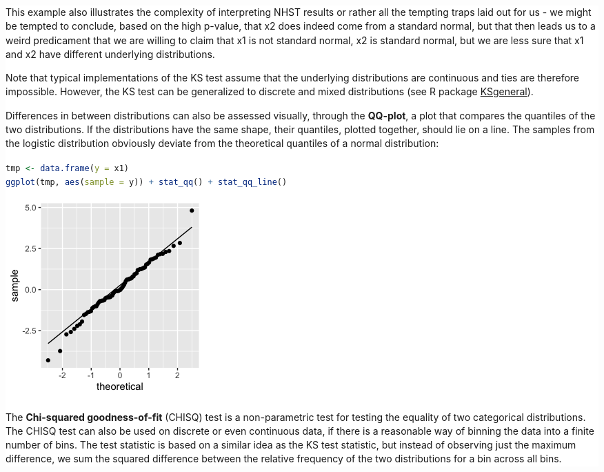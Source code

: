 This example also illustrates the complexity of interpreting NHST results or rather all the tempting traps laid out for us - we might be tempted to conclude, based on the high p-value, that x2 does indeed come from a standard normal, but that then leads us to a weird predicament that we are willing to claim that x1 is not standard normal, x2 is standard normal, but we are less sure that x1 and x2 have different underlying distributions.

Note that typical implementations of the KS test assume that the underlying distributions are continuous and ties are therefore impossible. However, the KS test can be generalized to discrete and mixed distributions (see R package [KSgeneral](https://cran.r-project.org/web/packages/KSgeneral/index.html)).

Differences in between distributions can also be assessed visually, through the **QQ-plot**, a plot that compares the quantiles of the two distributions. If the distributions have the same shape, their quantiles, plotted together, should lie on a line. The samples from the logistic distribution obviously deviate from the theoretical quantiles of a normal distribution:


```r
tmp <- data.frame(y = x1)
ggplot(tmp, aes(sample = y)) + stat_qq() + stat_qq_line()
```

<img src="05-Summarizing-data-01_files/figure-html/unnamed-chunk-9-1.png" width="288" />

The **Chi-squared goodness-of-fit** (CHISQ) test is a non-parametric test for testing the equality of two categorical distributions. The CHISQ test can also be used on discrete or even continuous data, if there is a reasonable way of binning the data into a finite number of bins. The test statistic is based on a similar idea as the KS test statistic, but instead of observing just the maximum difference, we sum the squared difference between the relative frequency of the two distributions for a bin across all bins.
